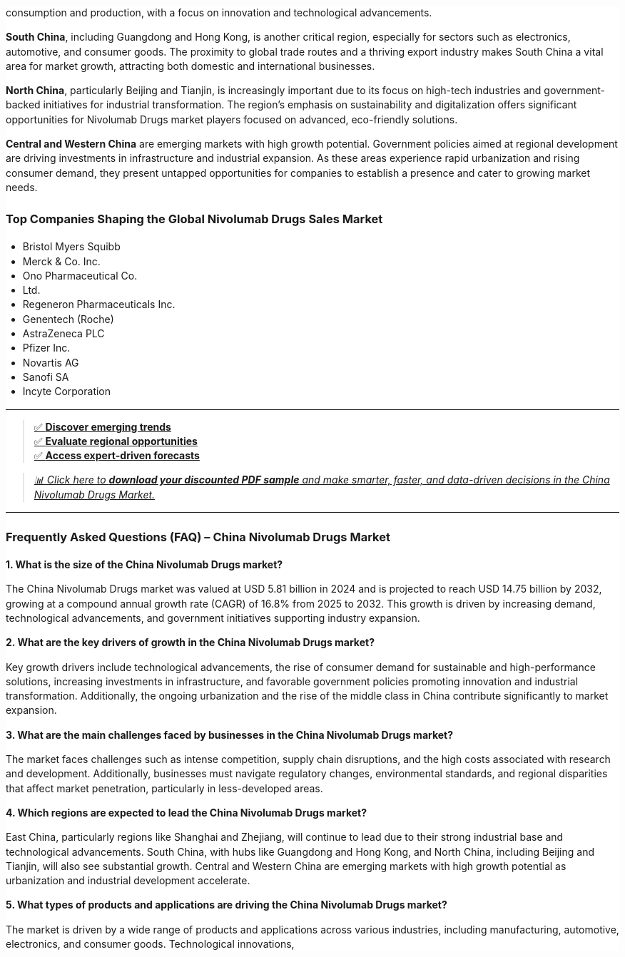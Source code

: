 consumption and production, with a focus on innovation and technological advancements.</p><p class="" data-start="801" data-end="1129"><strong data-start="801" data-end="816">South China</strong>, including Guangdong and Hong Kong, is another critical region, especially for sectors such as electronics, automotive, and consumer goods. The proximity to global trade routes and a thriving export industry makes South China a vital area for market growth, attracting both domestic and international businesses.</p><p class="" data-start="1131" data-end="1474"><strong data-start="1131" data-end="1146">North China</strong>, particularly Beijing and Tianjin, is increasingly important due to its focus on high-tech industries and government-backed initiatives for industrial transformation. The region&rsquo;s emphasis on sustainability and digitalization offers significant opportunities for Nivolumab Drugs market players focused on advanced, eco-friendly solutions.</p><p class="" data-start="1476" data-end="1854"><strong data-start="1476" data-end="1505">Central and Western China</strong> are emerging markets with high growth potential. Government policies aimed at regional development are driving investments in infrastructure and industrial expansion. As these areas experience rapid urbanization and rising consumer demand, they present untapped opportunities for companies to establish a presence and cater to growing market needs.</p><p class="" data-start="1856" data-end="2046"><h3>Top Companies Shaping the Global Nivolumab Drugs Sales Market </h3><ul><li>Bristol Myers Squibb</li><li>Merck & Co. Inc.</li><li>Ono Pharmaceutical Co.</li><li>Ltd.</li><li>Regeneron Pharmaceuticals Inc.</li><li>Genentech (Roche)</li><li>AstraZeneca PLC</li><li>Pfizer Inc.</li><li>Novartis AG</li><li>Sanofi SA</li><li>Incyte Corporation</li></ul></p><hr /><blockquote><p><a href="https://www.marketresearchintellect.com/ask-for-discount/?rid=1025356&amp;utm_source=Github-China&amp;utm_medium=041">✅ <strong data-start="617" data-end="645">Discover emerging trends</strong></a><br data-start="645" data-end="648" /><a href="https://www.marketresearchintellect.com/ask-for-discount/?rid=1025356&amp;utm_source=Github-China&amp;utm_medium=041"> ✅ <strong data-start="650" data-end="685">Evaluate regional opportunities</strong></a><br data-start="685" data-end="688" /><a href="https://www.marketresearchintellect.com/ask-for-discount/?rid=1025356&amp;utm_source=Github-China&amp;utm_medium=041"> ✅ <strong data-start="690" data-end="724">Access expert-driven forecasts</strong></a></p></blockquote><blockquote><p class="" data-start="728" data-end="864"><a href="https://www.marketresearchintellect.com/ask-for-discount/?rid=1025356&amp;utm_source=Github-China&amp;utm_medium=041"><em>📊 Click&nbsp;here to <strong data-start="746" data-end="785">download your discounted PDF sample</strong> and make smarter, faster, and data-driven decisions in the China Nivolumab Drugs Market.</em></a></p></blockquote><hr /><h3 class="" data-start="169" data-end="229"><strong data-start="173" data-end="229">Frequently Asked Questions (FAQ) &ndash; China Nivolumab Drugs Market</strong></h3><p class="" data-start="231" data-end="601"><strong data-start="231" data-end="280">1. What is the size of the China Nivolumab Drugs market?</strong></p><p class="" data-start="231" data-end="601">The China Nivolumab Drugs market was valued at USD 5.81 billion in 2024 and is projected to reach USD 14.75 billion by 2032, growing at a compound annual growth rate (CAGR) of 16.8% from 2025 to 2032. This growth is driven by increasing demand, technological advancements, and government initiatives supporting industry expansion.</p><p class="" data-start="603" data-end="1058"><strong data-start="603" data-end="670">2. What are the key drivers of growth in the China Nivolumab Drugs market?</strong></p><p class="" data-start="603" data-end="1058">Key growth drivers include technological advancements, the rise of consumer demand for sustainable and high-performance solutions, increasing investments in infrastructure, and favorable government policies promoting innovation and industrial transformation. Additionally, the ongoing urbanization and the rise of the middle class in China contribute significantly to market expansion.</p><p class="" data-start="1060" data-end="1466"><strong data-start="1060" data-end="1141">3. What are the main challenges faced by businesses in the China Nivolumab Drugs market?</strong></p><p class="" data-start="1060" data-end="1466">The market faces challenges such as intense competition, supply chain disruptions, and the high costs associated with research and development. Additionally, businesses must navigate regulatory changes, environmental standards, and regional disparities that affect market penetration, particularly in less-developed areas.</p><p class="" data-start="1468" data-end="1949"><strong data-start="1468" data-end="1532">4. Which regions are expected to lead the China Nivolumab Drugs market?</strong></p><p class="" data-start="1468" data-end="1949">East China, particularly regions like Shanghai and Zhejiang, will continue to lead due to their strong industrial base and technological advancements. South China, with hubs like Guangdong and Hong Kong, and North China, including Beijing and Tianjin, will also see substantial growth. Central and Western China are emerging markets with high growth potential as urbanization and industrial development accelerate.</p><p class="" data-start="1951" data-end="2402"><strong data-start="1951" data-end="2032">5. What types of products and applications are driving the China Nivolumab Drugs market?</strong></p><p class="" data-start="1951" data-end="2402">The market is driven by a wide range of products and applications across various industries, including manufacturing, automotive, electronics, and consumer goods. Technological innovations,